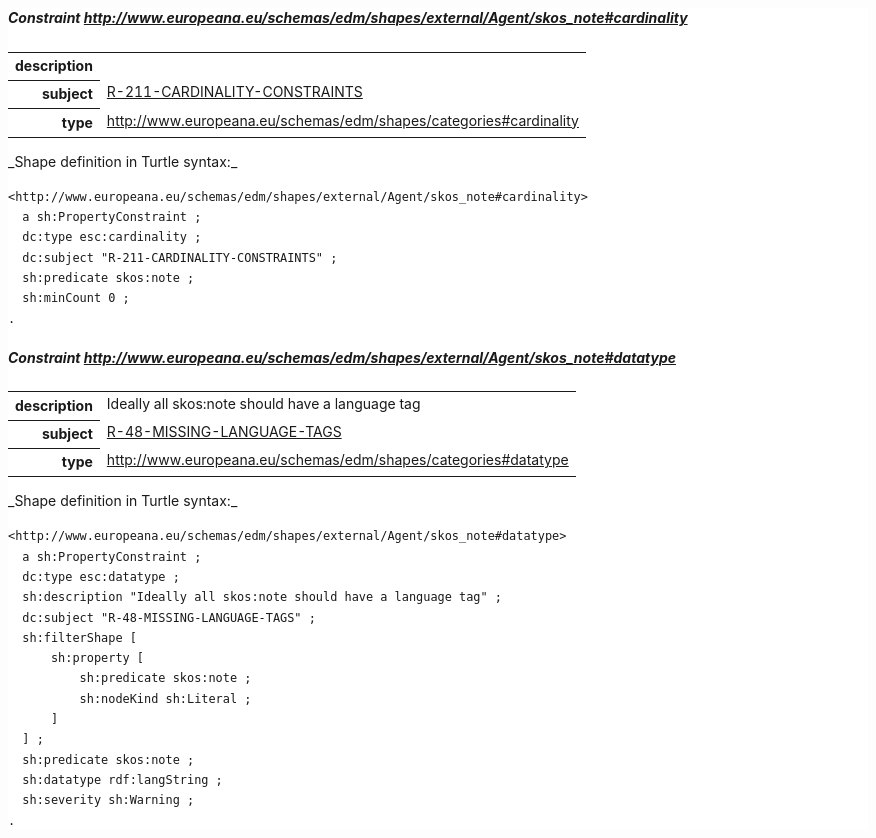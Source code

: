 ##### Constraint <a id="edm_shapes_external_Agent_skos_note_cardinality" target="_blank" href="http://www.europeana.eu/schemas/edm/shapes/external/Agent/skos_note#cardinality">http://www.europeana.eu/schemas/edm/shapes/external/Agent/skos_note#cardinality</a>
<table>
<tr><th align="right">description</th><td></td></tr>
<tr><th align="right">subject</th><td><a target="_blank" href="http://lelystad.informatik.uni-mannheim.de/rdf-validation/?q=node/424">R-211-CARDINALITY-CONSTRAINTS</a></td></tr>
<tr><th align="right">type</th><td><a target="_blank" href="http://www.europeana.eu/schemas/edm/shapes/categories#cardinality">http://www.europeana.eu/schemas/edm/shapes/categories#cardinality</a></td></tr>
</table>
_Shape definition in Turtle syntax:_

```
<http://www.europeana.eu/schemas/edm/shapes/external/Agent/skos_note#cardinality>
  a sh:PropertyConstraint ;
  dc:type esc:cardinality ;
  dc:subject "R-211-CARDINALITY-CONSTRAINTS" ;
  sh:predicate skos:note ;
  sh:minCount 0 ;
.
```

##### Constraint <a id="edm_shapes_external_Agent_skos_note_datatype" target="_blank" href="http://www.europeana.eu/schemas/edm/shapes/external/Agent/skos_note#datatype">http://www.europeana.eu/schemas/edm/shapes/external/Agent/skos_note#datatype</a>
<table>
<tr><th align="right">description</th><td>Ideally all skos:note should have a language tag</td></tr>
<tr><th align="right">subject</th><td><a target="_blank" href="http://lelystad.informatik.uni-mannheim.de/rdf-validation/?q=node/55">R-48-MISSING-LANGUAGE-TAGS</a></td></tr>
<tr><th align="right">type</th><td><a target="_blank" href="http://www.europeana.eu/schemas/edm/shapes/categories#datatype">http://www.europeana.eu/schemas/edm/shapes/categories#datatype</a></td></tr>
</table>
_Shape definition in Turtle syntax:_

```
<http://www.europeana.eu/schemas/edm/shapes/external/Agent/skos_note#datatype>
  a sh:PropertyConstraint ;
  dc:type esc:datatype ;
  sh:description "Ideally all skos:note should have a language tag" ;
  dc:subject "R-48-MISSING-LANGUAGE-TAGS" ;
  sh:filterShape [
      sh:property [
          sh:predicate skos:note ;
          sh:nodeKind sh:Literal ;
      ]
  ] ;
  sh:predicate skos:note ;
  sh:datatype rdf:langString ;
  sh:severity sh:Warning ;
.
```

